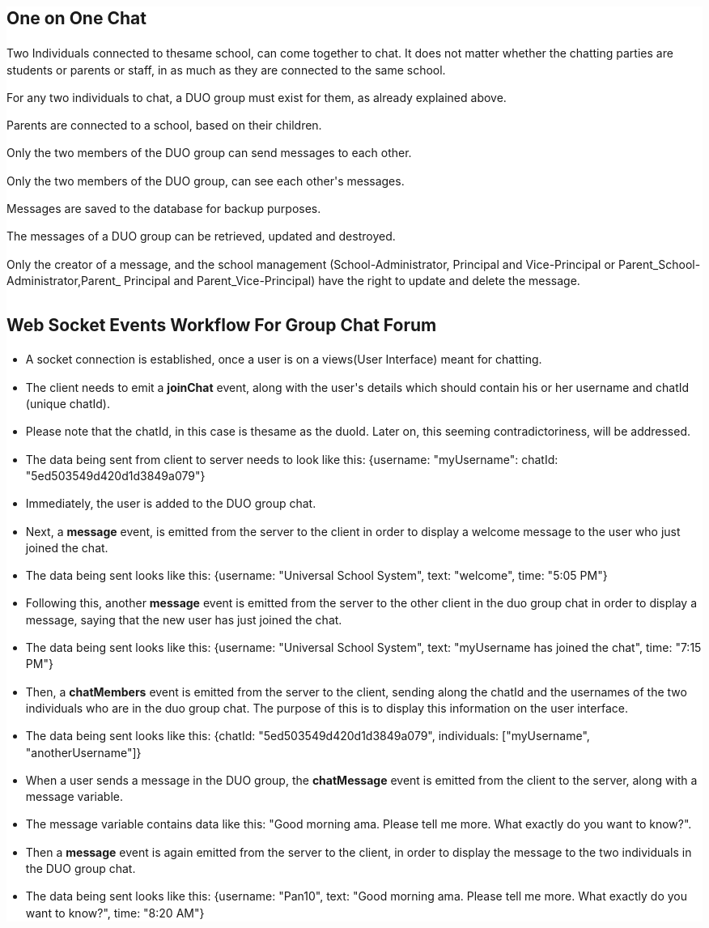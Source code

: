 

## One on One Chat
Two Individuals connected to thesame school, can come together to chat. It does not matter whether the chatting parties are students or parents or staff, in as much as they are connected to the same school.

For any two individuals to chat, a DUO group must exist for them, as already explained above.

Parents are connected to a school, based on their children.

Only the two members of the DUO group can send messages to each other.

Only the two members of the DUO group, can see each other's messages.

Messages are saved to the database for backup purposes.

The messages of a DUO group can be retrieved, updated and destroyed.

Only the creator of a message, and the school management (School-Administrator, Principal and Vice-Principal or Parent_School-Administrator,Parent_ Principal and Parent_Vice-Principal) have the right to update and delete the message.

## Web Socket Events Workflow For Group Chat Forum
* A socket connection is established, once a user is on a views(User Interface) meant for chatting.
  
* The client needs to emit a **joinChat** event, along with the user's details which should contain his or her username and chatId (unique chatId).
* Please note that the chatId, in this case is thesame as the duoId. Later on, this seeming contradictoriness, will be addressed.
* The data being sent from client to server needs to look like this: {username: "myUsername": chatId: "5ed503549d420d1d3849a079"} 
* Immediately, the user is added to the DUO group chat.
  
* Next, a **message** event, is emitted from the server to the client in order to display a welcome message to the user who just joined the chat.
* The data being sent looks like this: {username: "Universal School System", text: "welcome", time: "5:05 PM"}
 
* Following this, another **message** event is emitted from the server to the other client in the duo group chat in order to display a message, saying that the new user has just joined the chat.
* The data being sent looks like this: {username: "Universal School System", text: "myUsername has joined the chat", time: "7:15 PM"}

* Then, a **chatMembers** event is emitted from the server to the client, sending along the chatId and the usernames of the two individuals who are in the duo group chat. The purpose of this is to display this information on the user interface.
* The data being sent looks like this: {chatId: "5ed503549d420d1d3849a079", individuals: ["myUsername", "anotherUsername"]}

* When a user sends a message in the DUO group, the **chatMessage** event is emitted from the client to the server, along with a message variable.
* The message variable contains data like this: "Good morning ama. Please tell me more. What exactly do you want to know?".

* Then a **message** event is again emitted from the server to the client, in order to display the message to the two individuals in the DUO group chat.
* The data being sent looks like this: {username: "Pan10", text: "Good morning ama. Please tell me more. What exactly do you want to know?", time: "8:20 AM"}

